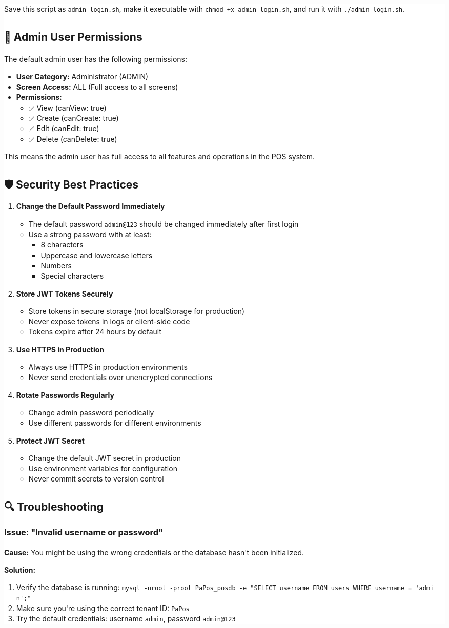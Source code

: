 Save this script as `admin-login.sh`, make it executable with `chmod +x admin-login.sh`, and run it with `./admin-login.sh`.

## 🔐 Admin User Permissions

The default admin user has the following permissions:

- **User Category:** Administrator (ADMIN)
- **Screen Access:** ALL (Full access to all screens)
- **Permissions:**
  - ✅ View (canView: true)
  - ✅ Create (canCreate: true)
  - ✅ Edit (canEdit: true)
  - ✅ Delete (canDelete: true)

This means the admin user has full access to all features and operations in the POS system.

## 🛡️ Security Best Practices

1. **Change the Default Password Immediately**
   - The default password `admin@123` should be changed immediately after first login
   - Use a strong password with at least:
     - 8 characters
     - Uppercase and lowercase letters
     - Numbers
     - Special characters

2. **Store JWT Tokens Securely**
   - Store tokens in secure storage (not localStorage for production)
   - Never expose tokens in logs or client-side code
   - Tokens expire after 24 hours by default

3. **Use HTTPS in Production**
   - Always use HTTPS in production environments
   - Never send credentials over unencrypted connections

4. **Rotate Passwords Regularly**
   - Change admin password periodically
   - Use different passwords for different environments

5. **Protect JWT Secret**
   - Change the default JWT secret in production
   - Use environment variables for configuration
   - Never commit secrets to version control

## 🔍 Troubleshooting

### Issue: "Invalid username or password"

**Cause:** You might be using the wrong credentials or the database hasn't been initialized.

**Solution:**
1. Verify the database is running: `mysql -uroot -proot PaPos_posdb -e "SELECT username FROM users WHERE username = 'admin';"`
2. Make sure you're using the correct tenant ID: `PaPos`
3. Try the default credentials: username `admin`, password `admin@123`
